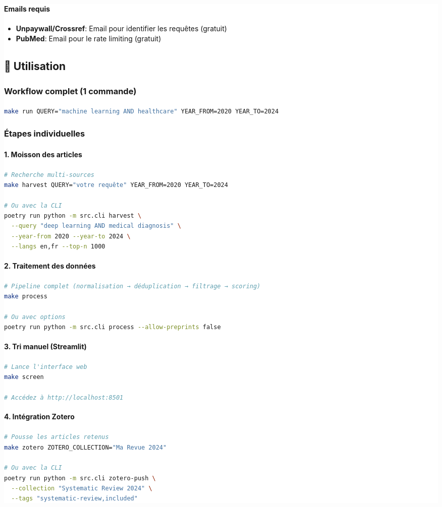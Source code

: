 #### Emails requis
- **Unpaywall/Crossref**: Email pour identifier les requêtes (gratuit)
- **PubMed**: Email pour le rate limiting (gratuit)

## 🎯 Utilisation

### Workflow complet (1 commande)
```bash
make run QUERY="machine learning AND healthcare" YEAR_FROM=2020 YEAR_TO=2024
```

### Étapes individuelles

#### 1. Moisson des articles
```bash
# Recherche multi-sources
make harvest QUERY="votre requête" YEAR_FROM=2020 YEAR_TO=2024

# Ou avec la CLI
poetry run python -m src.cli harvest \
  --query "deep learning AND medical diagnosis" \
  --year-from 2020 --year-to 2024 \
  --langs en,fr --top-n 1000
```

#### 2. Traitement des données
```bash
# Pipeline complet (normalisation → déduplication → filtrage → scoring)
make process

# Ou avec options
poetry run python -m src.cli process --allow-preprints false
```

#### 3. Tri manuel (Streamlit)
```bash
# Lance l'interface web
make screen

# Accédez à http://localhost:8501
```

#### 4. Intégration Zotero
```bash
# Pousse les articles retenus
make zotero ZOTERO_COLLECTION="Ma Revue 2024"

# Ou avec la CLI
poetry run python -m src.cli zotero-push \
  --collection "Systematic Review 2024" \
  --tags "systematic-review,included"
```
